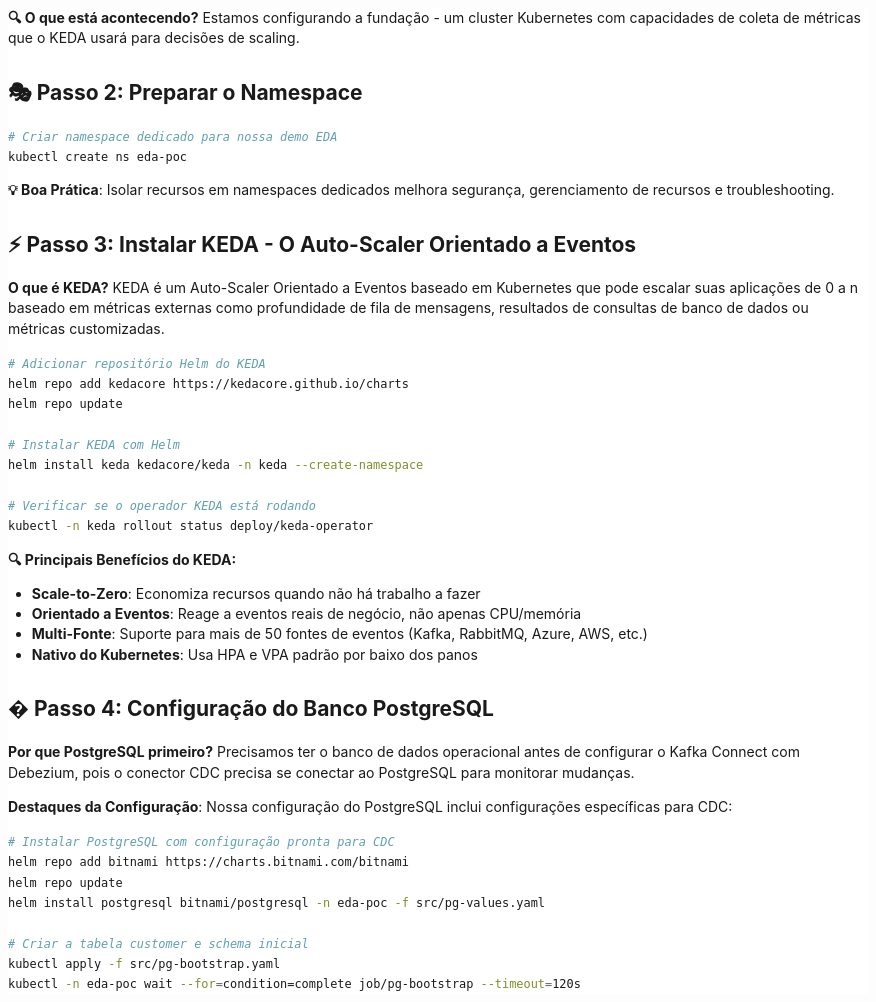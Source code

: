 **🔍 O que está acontecendo?** Estamos configurando a fundação - um cluster Kubernetes com capacidades de coleta de métricas que o KEDA usará para decisões de scaling.

## 🎭 Passo 2: Preparar o Namespace

```bash
# Criar namespace dedicado para nossa demo EDA
kubectl create ns eda-poc
```

**💡 Boa Prática**: Isolar recursos em namespaces dedicados melhora segurança, gerenciamento de recursos e troubleshooting.

## ⚡ Passo 3: Instalar KEDA - O Auto-Scaler Orientado a Eventos

**O que é KEDA?** KEDA é um Auto-Scaler Orientado a Eventos baseado em Kubernetes que pode escalar suas aplicações de 0 a n baseado em métricas externas como profundidade de fila de mensagens, resultados de consultas de banco de dados ou métricas customizadas.

```bash
# Adicionar repositório Helm do KEDA
helm repo add kedacore https://kedacore.github.io/charts
helm repo update

# Instalar KEDA com Helm
helm install keda kedacore/keda -n keda --create-namespace

# Verificar se o operador KEDA está rodando
kubectl -n keda rollout status deploy/keda-operator
```

**🔍 Principais Benefícios do KEDA:**

- **Scale-to-Zero**: Economiza recursos quando não há trabalho a fazer
- **Orientado a Eventos**: Reage a eventos reais de negócio, não apenas CPU/memória
- **Multi-Fonte**: Suporte para mais de 50 fontes de eventos (Kafka, RabbitMQ, Azure, AWS, etc.)
- **Nativo do Kubernetes**: Usa HPA e VPA padrão por baixo dos panos

## �️ Passo 4: Configuração do Banco PostgreSQL

**Por que PostgreSQL primeiro?** Precisamos ter o banco de dados operacional antes de configurar o Kafka Connect com Debezium, pois o conector CDC precisa se conectar ao PostgreSQL para monitorar mudanças.

**Destaques da Configuração**: Nossa configuração do PostgreSQL inclui configurações específicas para CDC:

```bash
# Instalar PostgreSQL com configuração pronta para CDC
helm repo add bitnami https://charts.bitnami.com/bitnami
helm repo update
helm install postgresql bitnami/postgresql -n eda-poc -f src/pg-values.yaml

# Criar a tabela customer e schema inicial
kubectl apply -f src/pg-bootstrap.yaml
kubectl -n eda-poc wait --for=condition=complete job/pg-bootstrap --timeout=120s
```

